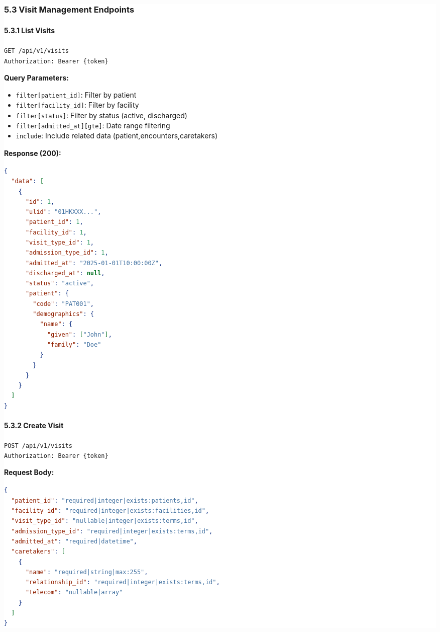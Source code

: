 ### 5.3 Visit Management Endpoints

#### 5.3.1 List Visits
```http
GET /api/v1/visits
Authorization: Bearer {token}
```

**Query Parameters:**
- `filter[patient_id]`: Filter by patient
- `filter[facility_id]`: Filter by facility
- `filter[status]`: Filter by status (active, discharged)
- `filter[admitted_at][gte]`: Date range filtering
- `include`: Include related data (patient,encounters,caretakers)

**Response (200):**
```json
{
  "data": [
    {
      "id": 1,
      "ulid": "01HKXXX...",
      "patient_id": 1,
      "facility_id": 1,
      "visit_type_id": 1,
      "admission_type_id": 1,
      "admitted_at": "2025-01-01T10:00:00Z",
      "discharged_at": null,
      "status": "active",
      "patient": {
        "code": "PAT001",
        "demographics": {
          "name": {
            "given": ["John"],
            "family": "Doe"
          }
        }
      }
    }
  ]
}
```

#### 5.3.2 Create Visit
```http
POST /api/v1/visits
Authorization: Bearer {token}
```

**Request Body:**
```json
{
  "patient_id": "required|integer|exists:patients,id",
  "facility_id": "required|integer|exists:facilities,id",
  "visit_type_id": "nullable|integer|exists:terms,id",
  "admission_type_id": "required|integer|exists:terms,id",
  "admitted_at": "required|datetime",
  "caretakers": [
    {
      "name": "required|string|max:255",
      "relationship_id": "required|integer|exists:terms,id",
      "telecom": "nullable|array"
    }
  ]
}
```